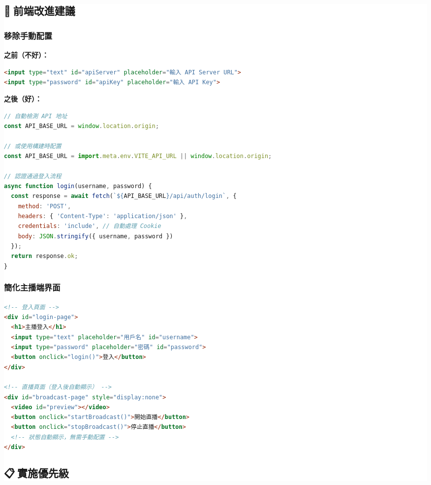 
## 🎨 前端改進建議

### 移除手動配置

**之前（不好）：**
```html
<input type="text" id="apiServer" placeholder="輸入 API Server URL">
<input type="password" id="apiKey" placeholder="輸入 API Key">
```

**之後（好）：**
```javascript
// 自動檢測 API 地址
const API_BASE_URL = window.location.origin;

// 或使用構建時配置
const API_BASE_URL = import.meta.env.VITE_API_URL || window.location.origin;

// 認證通過登入流程
async function login(username, password) {
  const response = await fetch(`${API_BASE_URL}/api/auth/login`, {
    method: 'POST',
    headers: { 'Content-Type': 'application/json' },
    credentials: 'include', // 自動處理 Cookie
    body: JSON.stringify({ username, password })
  });
  return response.ok;
}
```

### 簡化主播端界面

```html
<!-- 登入頁面 -->
<div id="login-page">
  <h1>主播登入</h1>
  <input type="text" placeholder="用戶名" id="username">
  <input type="password" placeholder="密碼" id="password">
  <button onclick="login()">登入</button>
</div>

<!-- 直播頁面（登入後自動顯示） -->
<div id="broadcast-page" style="display:none">
  <video id="preview"></video>
  <button onclick="startBroadcast()">開始直播</button>
  <button onclick="stopBroadcast()">停止直播</button>
  <!-- 狀態自動顯示，無需手動配置 -->
</div>
```

## 📋 實施優先級
